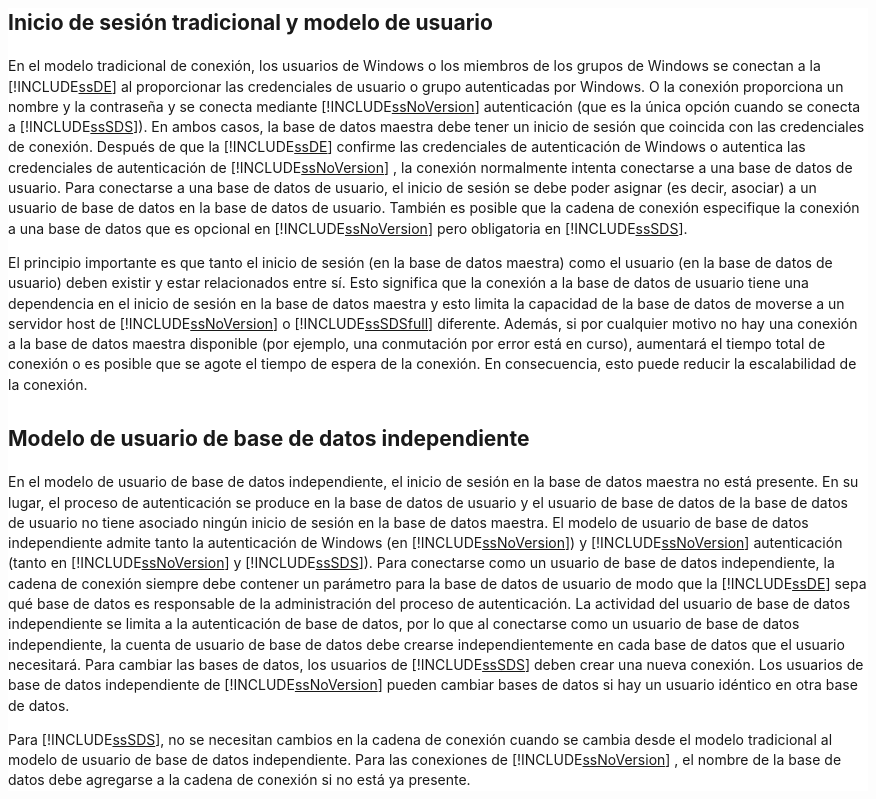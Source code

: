 ## <a name="traditional-login-and-user-model"></a>Inicio de sesión tradicional y modelo de usuario  
 En el modelo tradicional de conexión, los usuarios de Windows o los miembros de los grupos de Windows se conectan a la [!INCLUDE[ssDE](../../includes/ssde-md.md)] al proporcionar las credenciales de usuario o grupo autenticadas por Windows. O la conexión proporciona un nombre y la contraseña y se conecta mediante [!INCLUDE[ssNoVersion](../../includes/ssnoversion-md.md)] autenticación (que es la única opción cuando se conecta a [!INCLUDE[ssSDS](../../includes/sssds-md.md)]). En ambos casos, la base de datos maestra debe tener un inicio de sesión que coincida con las credenciales de conexión. Después de que la [!INCLUDE[ssDE](../../includes/ssde-md.md)] confirme las credenciales de autenticación de Windows o autentica las credenciales de autenticación de [!INCLUDE[ssNoVersion](../../includes/ssnoversion-md.md)] , la conexión normalmente intenta conectarse a una base de datos de usuario. Para conectarse a una base de datos de usuario, el inicio de sesión se debe poder asignar (es decir, asociar) a un usuario de base de datos en la base de datos de usuario. También es posible que la cadena de conexión especifique la conexión a una base de datos que es opcional en [!INCLUDE[ssNoVersion](../../includes/ssnoversion-md.md)] pero obligatoria en [!INCLUDE[ssSDS](../../includes/sssds-md.md)].  
  
 El principio importante es que tanto el inicio de sesión (en la base de datos maestra) como el usuario (en la base de datos de usuario) deben existir y estar relacionados entre sí. Esto significa que la conexión a la base de datos de usuario tiene una dependencia en el inicio de sesión en la base de datos maestra y esto limita la capacidad de la base de datos de moverse a un servidor host de [!INCLUDE[ssNoVersion](../../includes/ssnoversion-md.md)] o [!INCLUDE[ssSDSfull](../../includes/sssdsfull-md.md)] diferente. Además, si por cualquier motivo no hay una conexión a la base de datos maestra disponible (por ejemplo, una conmutación por error está en curso), aumentará el tiempo total de conexión o es posible que se agote el tiempo de espera de la conexión. En consecuencia, esto puede reducir la escalabilidad de la conexión.  
  
## <a name="contained-database-user-model"></a>Modelo de usuario de base de datos independiente  
 En el modelo de usuario de base de datos independiente, el inicio de sesión en la base de datos maestra no está presente. En su lugar, el proceso de autenticación se produce en la base de datos de usuario y el usuario de base de datos de la base de datos de usuario no tiene asociado ningún inicio de sesión en la base de datos maestra. El modelo de usuario de base de datos independiente admite tanto la autenticación de Windows (en [!INCLUDE[ssNoVersion](../../includes/ssnoversion-md.md)]) y [!INCLUDE[ssNoVersion](../../includes/ssnoversion-md.md)] autenticación (tanto en [!INCLUDE[ssNoVersion](../../includes/ssnoversion-md.md)] y [!INCLUDE[ssSDS](../../includes/sssds-md.md)]). Para conectarse como un usuario de base de datos independiente, la cadena de conexión siempre debe contener un parámetro para la base de datos de usuario de modo que la [!INCLUDE[ssDE](../../includes/ssde-md.md)] sepa qué base de datos es responsable de la administración del proceso de autenticación. La actividad del usuario de base de datos independiente se limita a la autenticación de base de datos, por lo que al conectarse como un usuario de base de datos independiente, la cuenta de usuario de base de datos debe crearse independientemente en cada base de datos que el usuario necesitará. Para cambiar las bases de datos, los usuarios de [!INCLUDE[ssSDS](../../includes/sssds-md.md)] deben crear una nueva conexión. Los usuarios de base de datos independiente de [!INCLUDE[ssNoVersion](../../includes/ssnoversion-md.md)] pueden cambiar bases de datos si hay un usuario idéntico en otra base de datos.  
  
 Para [!INCLUDE[ssSDS](../../includes/sssds-md.md)], no se necesitan cambios en la cadena de conexión cuando se cambia desde el modelo tradicional al modelo de usuario de base de datos independiente. Para las conexiones de [!INCLUDE[ssNoVersion](../../includes/ssnoversion-md.md)] , el nombre de la base de datos debe agregarse a la cadena de conexión si no está ya presente.  
  